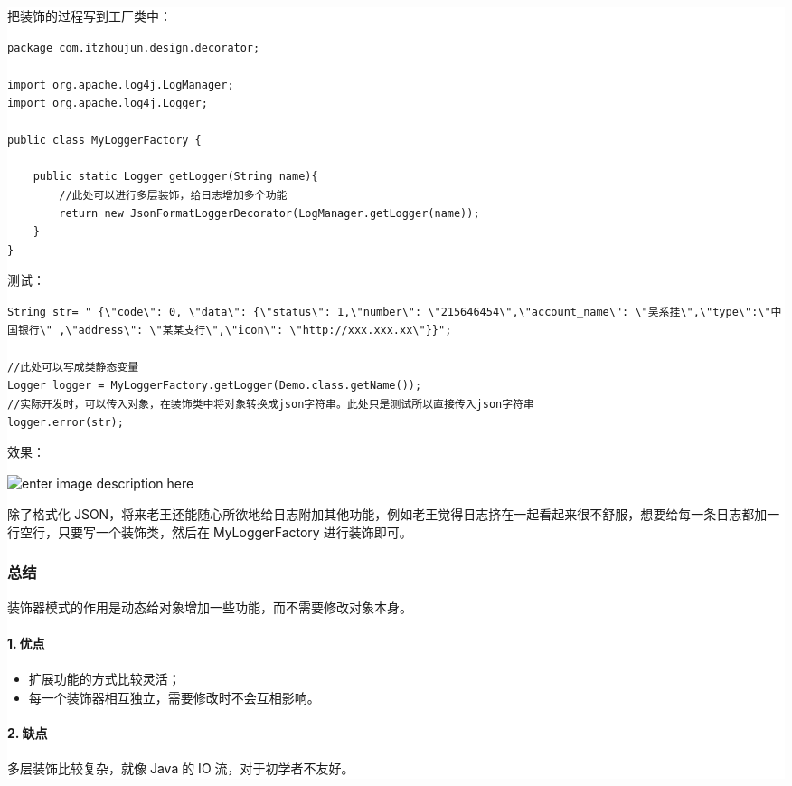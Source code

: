
把装饰的过程写到工厂类中：

    
    
    package com.itzhoujun.design.decorator;
    
    import org.apache.log4j.LogManager;
    import org.apache.log4j.Logger;
    
    public class MyLoggerFactory {
    
        public static Logger getLogger(String name){
            //此处可以进行多层装饰，给日志增加多个功能
            return new JsonFormatLoggerDecorator(LogManager.getLogger(name));
        }
    }
    

测试：

    
    
    String str= " {\"code\": 0, \"data\": {\"status\": 1,\"number\": \"215646454\",\"account_name\": \"吴系挂\",\"type\":\"中国银行\" ,\"address\": \"某某支行\",\"icon\": \"http://xxx.xxx.xx\"}}";
    
    //此处可以写成类静态变量
    Logger logger = MyLoggerFactory.getLogger(Demo.class.getName());
    //实际开发时，可以传入对象，在装饰类中将对象转换成json字符串。此处只是测试所以直接传入json字符串
    logger.error(str);
    

效果：

![enter image description
here](http://images.gitbook.cn/23e64340-631b-11e8-b7c9-aba3c5c7330f)

除了格式化
JSON，将来老王还能随心所欲地给日志附加其他功能，例如老王觉得日志挤在一起看起来很不舒服，想要给每一条日志都加一行空行，只要写一个装饰类，然后在
MyLoggerFactory 进行装饰即可。

### 总结

装饰器模式的作用是动态给对象增加一些功能，而不需要修改对象本身。

#### 1\. 优点

  * 扩展功能的方式比较灵活；
  * 每一个装饰器相互独立，需要修改时不会互相影响。

#### 2\. 缺点

多层装饰比较复杂，就像 Java 的 IO 流，对于初学者不友好。

